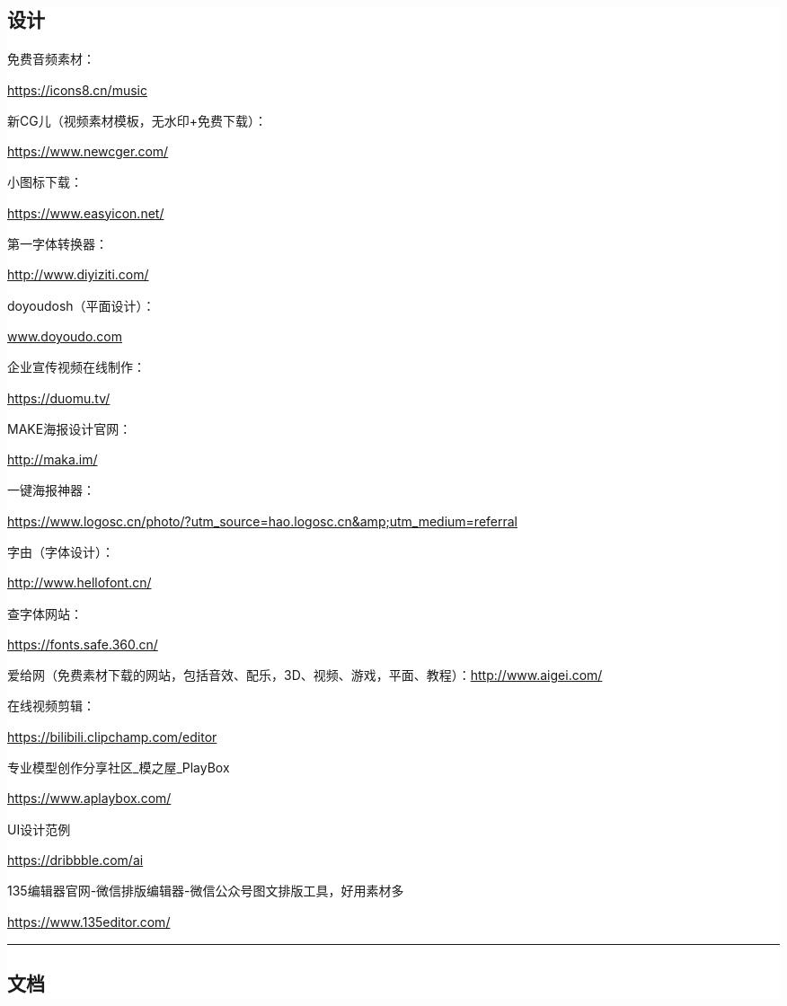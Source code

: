 ## 设计

免费音频素材：

https://icons8.cn/music

新CG儿（视频素材模板，无水印+免费下载）：

https://www.newcger.com/

小图标下载：

https://www.easyicon.net/

第一字体转换器：

http://www.diyiziti.com/

doyoudosh（平面设计）：

www.doyoudo.com

企业宣传视频在线制作：

https://duomu.tv/

MAKE海报设计官网：

http://maka.im/

一键海报神器：

https://www.logosc.cn/photo/?utm_source=hao.logosc.cn&amp;utm_medium=referral

字由（字体设计）：

http://www.hellofont.cn/

查字体网站：

https://fonts.safe.360.cn/

爱给网（免费素材下载的网站，包括音效、配乐，3D、视频、游戏，平面、教程）：http://www.aigei.com/

在线视频剪辑：

https://bilibili.clipchamp.com/editor

专业模型创作分享社区_模之屋_PlayBox

https://www.aplaybox.com/

UI设计范例

https://dribbble.com/ai

135编辑器官网-微信排版编辑器-微信公众号图文排版工具，好用素材多

https://www.135editor.com/

<hr>

## 文档
